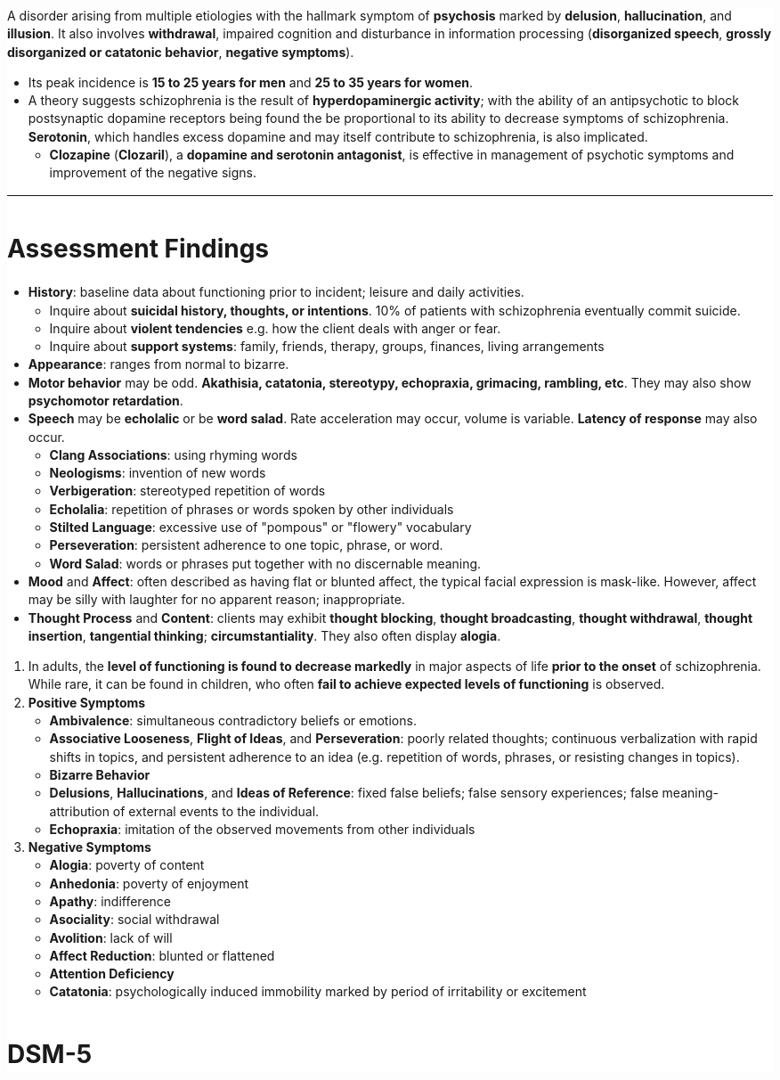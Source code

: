 A disorder arising from multiple etiologies with the hallmark symptom of **psychosis** marked by **delusion**, **hallucination**, and **illusion**. It also involves **withdrawal**, impaired cognition and disturbance in information processing (**disorganized speech**, **grossly disorganized or catatonic behavior**, **negative symptoms**).
- Its peak incidence is **15 to 25 years for men** and **25 to 35 years for women**.
- A theory suggests schizophrenia is the result of **hyperdopaminergic activity**; with the ability of an antipsychotic to block postsynaptic dopamine receptors being found the be proportional to its ability to decrease symptoms of schizophrenia. **Serotonin**, which handles excess dopamine and may itself contribute to schizophrenia, is also implicated.
	- **Clozapine** (**Clozaril**), a **dopamine and serotonin antagonist**, is effective in management of psychotic symptoms and improvement of the negative signs.
___
# Assessment Findings
- **History**: baseline data about functioning prior to incident; leisure and daily activities.
	- Inquire about **suicidal history, thoughts, or intentions**. 10% of patients with schizophrenia eventually commit suicide.
	- Inquire about **violent tendencies** e.g. how the client deals with anger or fear.
	- Inquire about **support systems**: family, friends, therapy, groups, finances, living arrangements
- **Appearance**: ranges from normal to bizarre.
- **Motor behavior** may be odd. **Akathisia, catatonia, stereotypy, echopraxia, grimacing, rambling, etc**. They may also show **psychomotor retardation**. 
- **Speech** may be **echolalic** or be **word salad**. Rate acceleration may occur, volume is variable. **Latency of response** may also occur.
	- **Clang Associations**: using rhyming words
	- **Neologisms**: invention of new words
	- **Verbigeration**: stereotyped repetition of words
	- **Echolalia**: repetition of phrases or words spoken by other individuals
	- **Stilted Language**: excessive use of "pompous" or "flowery" vocabulary
	- **Perseveration**: persistent adherence to one topic, phrase, or word.
	- **Word Salad**: words or phrases put together with no discernable meaning.
- **Mood** and **Affect**: often described as having flat or blunted affect, the typical facial expression is mask-like. However, affect may be silly with laughter for no apparent reason; inappropriate.
- **Thought Process** and **Content**: clients may exhibit **thought blocking**, **thought broadcasting**, **thought withdrawal**, **thought insertion**, **tangential thinking**; **circumstantiality**. They also often display **alogia**.

1. In adults, the **level of functioning is found to decrease markedly** in major aspects of life **prior to the onset** of schizophrenia. While rare, it can be found in children, who often **fail to achieve expected levels of functioning** is observed.
2. **Positive Symptoms**
	- **Ambivalence**: simultaneous contradictory beliefs or emotions.
	- **Associative Looseness**, **Flight of Ideas**, and **Perseveration**: poorly related thoughts; continuous verbalization with rapid shifts in topics, and persistent adherence to an idea (e.g. repetition of words, phrases, or resisting changes in topics).
	- **Bizarre Behavior**
	- **Delusions**, **Hallucinations**, and **Ideas of Reference**: fixed false beliefs; false sensory experiences; false meaning-attribution of external events to the individual.
	- **Echopraxia**: imitation of the observed movements from other individuals
3. **Negative Symptoms**
	- **Alogia**: poverty of content
	- **Anhedonia**: poverty of enjoyment
	- **Apathy**: indifference
	- **Asociality**: social withdrawal
	- **Avolition**: lack of will
	- **Affect Reduction**: blunted or flattened
	- **Attention Deficiency**
	- **Catatonia**: psychologically induced immobility marked by period of irritability or excitement
# DSM-5
